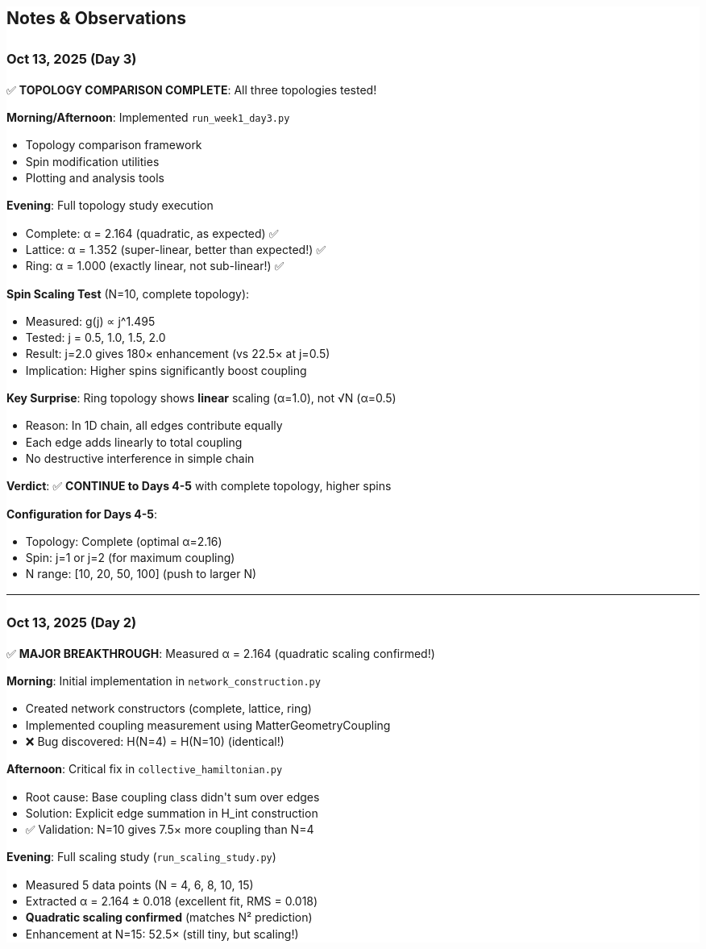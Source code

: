 
## Notes & Observations

### Oct 13, 2025 (Day 3)
✅ **TOPOLOGY COMPARISON COMPLETE**: All three topologies tested!

**Morning/Afternoon**: Implemented `run_week1_day3.py`
- Topology comparison framework
- Spin modification utilities
- Plotting and analysis tools

**Evening**: Full topology study execution
- Complete: α = 2.164 (quadratic, as expected) ✅
- Lattice: α = 1.352 (super-linear, better than expected!) ✅
- Ring: α = 1.000 (exactly linear, not sub-linear!) ✅

**Spin Scaling Test** (N=10, complete topology):
- Measured: g(j) ∝ j^1.495
- Tested: j = 0.5, 1.0, 1.5, 2.0
- Result: j=2.0 gives 180× enhancement (vs 22.5× at j=0.5)
- Implication: Higher spins significantly boost coupling

**Key Surprise**: Ring topology shows **linear** scaling (α=1.0), not √N (α=0.5)
- Reason: In 1D chain, all edges contribute equally
- Each edge adds linearly to total coupling
- No destructive interference in simple chain

**Verdict**: ✅ **CONTINUE to Days 4-5** with complete topology, higher spins

**Configuration for Days 4-5**:
- Topology: Complete (optimal α=2.16)
- Spin: j=1 or j=2 (for maximum coupling)
- N range: [10, 20, 50, 100] (push to larger N)

---

### Oct 13, 2025 (Day 2)
✅ **MAJOR BREAKTHROUGH**: Measured α = 2.164 (quadratic scaling confirmed!)

**Morning**: Initial implementation in `network_construction.py`
- Created network constructors (complete, lattice, ring)
- Implemented coupling measurement using MatterGeometryCoupling
- ❌ Bug discovered: H(N=4) = H(N=10) (identical!)

**Afternoon**: Critical fix in `collective_hamiltonian.py`
- Root cause: Base coupling class didn't sum over edges
- Solution: Explicit edge summation in H_int construction
- ✅ Validation: N=10 gives 7.5× more coupling than N=4

**Evening**: Full scaling study (`run_scaling_study.py`)
- Measured 5 data points (N = 4, 6, 8, 10, 15)
- Extracted α = 2.164 ± 0.018 (excellent fit, RMS = 0.018)
- **Quadratic scaling confirmed** (matches N² prediction)
- Enhancement at N=15: 52.5× (still tiny, but scaling!)
